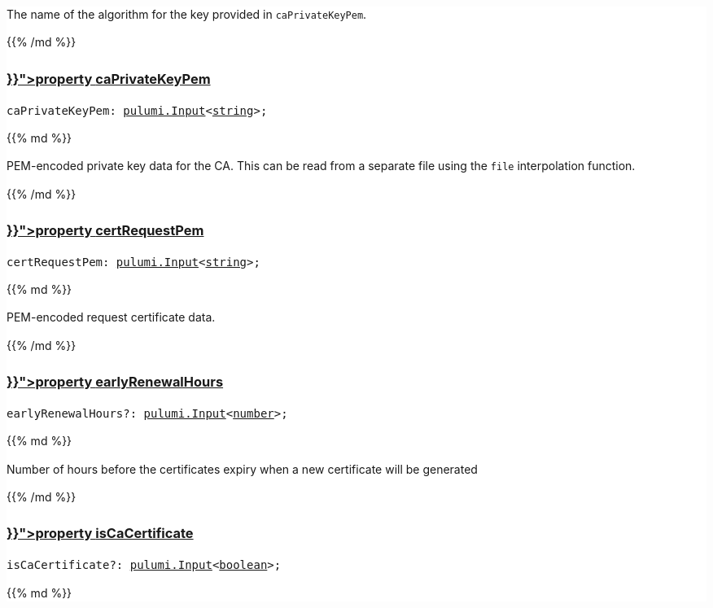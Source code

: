 The name of the algorithm for the key provided
in `caPrivateKeyPem`.

{{% /md %}}
</div>
<h3 class="pdoc-member-header" id="LocallySignedCertArgs-caPrivateKeyPem">
<a class="pdoc-child-name" href="{{< pkg-url pkg="tls" path="locallySignedCert.ts#L239" >}}">property <b>caPrivateKeyPem</b></a>
</h3>
<div class="pdoc-member-contents">
<pre class="highlight"><span class='kd'></span>caPrivateKeyPem: <a href='/docs/reference/pkg/nodejs/pulumi/pulumi/#Input'>pulumi.Input</a>&lt;<span class='kd'><a href='https://developer.mozilla.org/en-US/docs/Web/JavaScript/Reference/Global_Objects/String'>string</a></span>&gt;;</pre>
{{% md %}}

PEM-encoded private key data for the CA.
This can be read from a separate file using the ``file`` interpolation
function.

{{% /md %}}
</div>
<h3 class="pdoc-member-header" id="LocallySignedCertArgs-certRequestPem">
<a class="pdoc-child-name" href="{{< pkg-url pkg="tls" path="locallySignedCert.ts#L243" >}}">property <b>certRequestPem</b></a>
</h3>
<div class="pdoc-member-contents">
<pre class="highlight"><span class='kd'></span>certRequestPem: <a href='/docs/reference/pkg/nodejs/pulumi/pulumi/#Input'>pulumi.Input</a>&lt;<span class='kd'><a href='https://developer.mozilla.org/en-US/docs/Web/JavaScript/Reference/Global_Objects/String'>string</a></span>&gt;;</pre>
{{% md %}}

PEM-encoded request certificate data.

{{% /md %}}
</div>
<h3 class="pdoc-member-header" id="LocallySignedCertArgs-earlyRenewalHours">
<a class="pdoc-child-name" href="{{< pkg-url pkg="tls" path="locallySignedCert.ts#L247" >}}">property <b>earlyRenewalHours</b></a>
</h3>
<div class="pdoc-member-contents">
<pre class="highlight"><span class='kd'></span>earlyRenewalHours?: <a href='/docs/reference/pkg/nodejs/pulumi/pulumi/#Input'>pulumi.Input</a>&lt;<span class='kd'><a href='https://developer.mozilla.org/en-US/docs/Web/JavaScript/Reference/Global_Objects/Number'>number</a></span>&gt;;</pre>
{{% md %}}

Number of hours before the certificates expiry when a new certificate will be generated

{{% /md %}}
</div>
<h3 class="pdoc-member-header" id="LocallySignedCertArgs-isCaCertificate">
<a class="pdoc-child-name" href="{{< pkg-url pkg="tls" path="locallySignedCert.ts#L253" >}}">property <b>isCaCertificate</b></a>
</h3>
<div class="pdoc-member-contents">
<pre class="highlight"><span class='kd'></span>isCaCertificate?: <a href='/docs/reference/pkg/nodejs/pulumi/pulumi/#Input'>pulumi.Input</a>&lt;<span class='kd'><a href='https://developer.mozilla.org/en-US/docs/Web/JavaScript/Reference/Global_Objects/Boolean'>boolean</a></span>&gt;;</pre>
{{% md %}}

